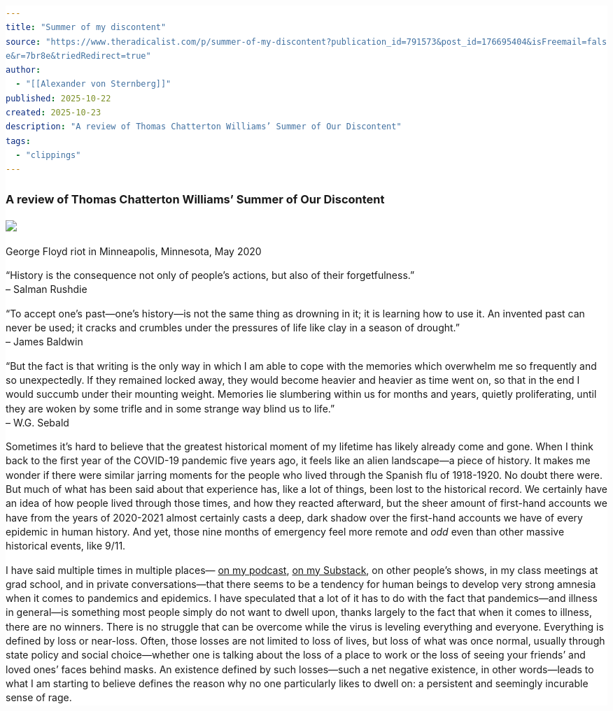 ```yaml
---
title: "Summer of my discontent"
source: "https://www.theradicalist.com/p/summer-of-my-discontent?publication_id=791573&post_id=176695404&isFreemail=false&r=7br8e&triedRedirect=true"
author:
  - "[[Alexander von Sternberg]]"
published: 2025-10-22
created: 2025-10-23
description: "A review of Thomas Chatterton Williams’ Summer of Our Discontent"
tags:
  - "clippings"
---
```

### A review of Thomas Chatterton Williams’ Summer of Our Discontent

![](https://substackcdn.com/image/fetch/$s_!e1-v!,w_424,c_limit,f_webp,q_auto:good,fl_progressive:steep/https%3A%2F%2Fsubstack-post-media.s3.amazonaws.com%2Fpublic%2Fimages%2F47206875-7e16-475b-8c4e-1410f80b7c99_1046x1046.jpeg)

George Floyd riot in Minneapolis, Minnesota, May 2020

“History is the consequence not only of people’s actions, but also of their forgetfulness.”  
– Salman Rushdie

“To accept one’s past—one’s history—is not the same thing as drowning in it; it is learning how to use it. An invented past can never be used; it cracks and crumbles under the pressures of life like clay in a season of drought.”  
– James Baldwin

“But the fact is that writing is the only way in which I am able to cope with the memories which overwhelm me so frequently and so unexpectedly. If they remained locked away, they would become heavier and heavier as time went on, so that in the end I would succumb under their mounting weight. Memories lie slumbering within us for months and years, quietly proliferating, until they are woken by some trifle and in some strange way blind us to life.”  
– W.G. Sebald

Sometimes it’s hard to believe that the greatest historical moment of my lifetime has likely already come and gone. When I think back to the first year of the COVID-19 pandemic five years ago, it feels like an alien landscape—a piece of history. It makes me wonder if there were similar jarring moments for the people who lived through the Spanish flu of 1918-1920. No doubt there were. But much of what has been said about that experience has, like a lot of things, been lost to the historical record. We certainly have an idea of how people lived through those times, and how they reacted afterward, but the sheer amount of first-hand accounts we have from the years of 2020-2021 almost certainly casts a deep, dark shadow over the first-hand accounts we have of every epidemic in human history. And yet, those nine months of emergency feel more remote and *odd* even than other massive historical events, like 9/11.

I have said multiple times in multiple places— [on my podcast](https://podcasts.apple.com/us/podcast/pandemic-rendering-a-hue-and-cry/id1450885141?i=1000496196286), [on my Substack](http://historyimpossible.substack.com/p/a-bug-in-the-software), on other people’s shows, in my class meetings at grad school, and in private conversations—that there seems to be a tendency for human beings to develop very strong amnesia when it comes to pandemics and epidemics. I have speculated that a lot of it has to do with the fact that pandemics—and illness in general—is something most people simply do not want to dwell upon, thanks largely to the fact that when it comes to illness, there are no winners. There is no struggle that can be overcome while the virus is leveling everything and everyone. Everything is defined by loss or near-loss. Often, those losses are not limited to loss of lives, but loss of what was once normal, usually through state policy and social choice—whether one is talking about the loss of a place to work or the loss of seeing your friends’ and loved ones’ faces behind masks. An existence defined by such losses—such a net negative existence, in other words—leads to what I am starting to believe defines the reason why no one particularly likes to dwell on: a persistent and seemingly incurable sense of rage.
